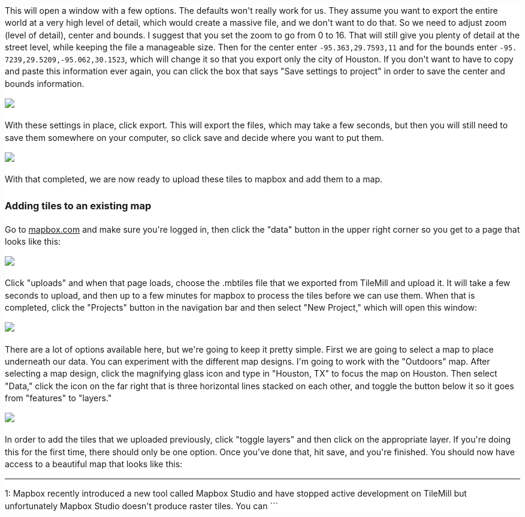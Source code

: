 This will open a window with a few options.
The defaults won't really work for us. They assume you want to export the entire world
at a very high level of detail, which would create a massive file, and we don't want to 
do that. So we need to adjust zoom (level of detail), center and bounds. 
I suggest that you set the zoom to go from 0 to 16. That will still give you plenty of
detail at the street level, while keeping the file a manageable size. Then
for the center enter ```-95.363,29.7593,11``` and for the bounds enter 
```-95.7239,29.5209,-95.062,30.1523```, which will change it so that you export 
only the city of Houston. If you don't want to have to copy and paste this information
ever again, you can click the box that says "Save settings to project" in order to save
the center and bounds information. 

<img src="/assets/article_images/mapbox_and_R/tilemill_ss9.png"/>

With these settings in place, click export. This will export the files, which may take 
a few seconds, but then you will still need to save them somewhere on your computer, 
so click save and decide where you want to put them. 

<img src="/assets/article_images/mapbox_and_R/tilemill_ss10.png"/>

With that completed, we are now ready to upload these tiles to mapbox and add them 
to a map.


### Adding tiles to an existing map

Go to [mapbox.com][1] and make sure you're logged in, then click the "data" button
in the upper right corner so you get to a page that looks like this:

<img src="/assets/article_images/mapbox_and_R/mapbox_ss1.png"/>

Click "uploads" and when that page loads, choose the .mbtiles file that we exported
from TileMill and upload it. It will take a few seconds to upload, and then up to a 
few minutes for mapbox to process the tiles before we can use them. When that is 
completed, click the "Projects" button in the navigation bar and then select 
"New Project," which will open this window:

<img src="/assets/article_images/mapbox_and_R/mapbox_ss2.png"/>

There are a lot of options available here, but we're going to keep it pretty simple.
First we are going to select a map to place underneath our data. You can experiment
with the different map designs. I'm going to work with the "Outdoors" map. After 
selecting a map design, click the magnifying glass icon and type in "Houston, TX" to
focus the map on Houston. Then select "Data," click the icon on the far right that is
three horizontal lines stacked on each other, and toggle the button below it so it goes
from "features" to "layers."

<img src="/assets/article_images/mapbox_and_R/mapbox_ss3.png"/>

In order to add the tiles that we uploaded previously, click "toggle layers" and then
click on the appropriate layer. If you're doing this for the first time,
there should only be one option. Once you've done that, hit save, and you're finished.
You should now have access to a beautiful map that looks like this:

<iframe width='100%' height='500px' frameBorder='0'
src='https://a.tiles.mapbox.com/v4/jwmortensen.n3ljfm63/attribution,zoompan,zoomwheel,geocoder,share.html?access_token=pk.eyJ1Ijoiandtb3J0ZW5zZW4iLCJhIjoiQjJHSVp4NCJ9.AYH98hv0ksUCLvwmsJHfeQ'></iframe>


<hr>
<a name="tile-mill-footnote">1</a>: Mapbox 
recently introduced a new tool called Mapbox Studio and have stopped active development
on TileMill but unfortunately Mapbox Studio doesn't produce raster tiles. You can
```

[1]: https://www.mapbox.com/ "Mapbox"
[2]: https://www.mapbox.com/signup/ "Mapbox Registration"
[3]: https://www.mapbox.com/tilemill/ "TileMill"
[4]: https://github.com/jwmortensen/mapbox-and-r 'github repository with all the code'
[5]: https://github.com/mapbox/carto/blob/master/docs/latest.md "CartoCSS Reference"
[6]: http://colorbrewer2.org/ "Color Brewer"
[7]: https://www.codecademy.com/tracks/web "Codecademy"